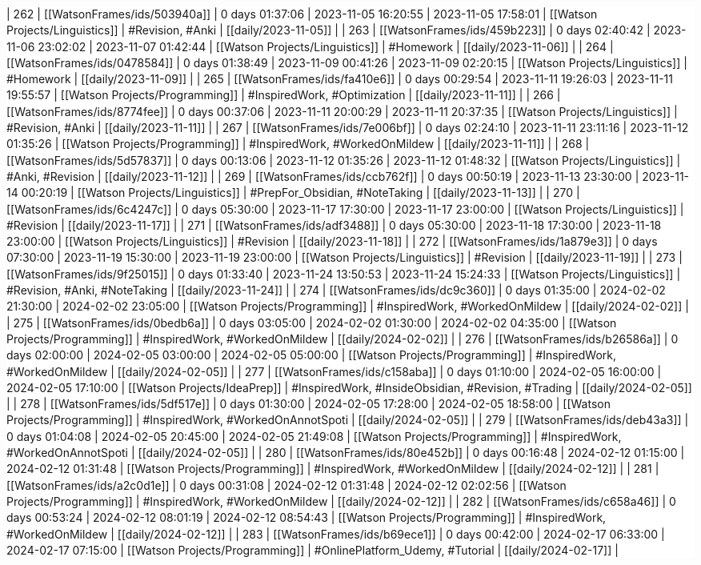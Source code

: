 | 262 | [[WatsonFrames/ids/503940a]] | 0 days 01:37:06  | 2023-11-05 16:20:55 | 2023-11-05 17:58:01 | [[Watson Projects/Linguistics]]               | #Revision, #Anki                                                                            | [[daily/2023-11-05]] |
| 263 | [[WatsonFrames/ids/459b223]] | 0 days 02:40:42  | 2023-11-06 23:02:02 | 2023-11-07 01:42:44 | [[Watson Projects/Linguistics]]               | #Homework                                                                                   | [[daily/2023-11-06]] |
| 264 | [[WatsonFrames/ids/0478584]] | 0 days 01:38:49  | 2023-11-09 00:41:26 | 2023-11-09 02:20:15 | [[Watson Projects/Linguistics]]               | #Homework                                                                                   | [[daily/2023-11-09]] |
| 265 | [[WatsonFrames/ids/fa410e6]] | 0 days 00:29:54  | 2023-11-11 19:26:03 | 2023-11-11 19:55:57 | [[Watson Projects/Programming]]               | #InspiredWork, #Optimization                                                                | [[daily/2023-11-11]] |
| 266 | [[WatsonFrames/ids/8774fee]] | 0 days 00:37:06  | 2023-11-11 20:00:29 | 2023-11-11 20:37:35 | [[Watson Projects/Linguistics]]               | #Revision, #Anki                                                                            | [[daily/2023-11-11]] |
| 267 | [[WatsonFrames/ids/7e006bf]] | 0 days 02:24:10  | 2023-11-11 23:11:16 | 2023-11-12 01:35:26 | [[Watson Projects/Programming]]               | #InspiredWork, #WorkedOnMildew                                                              | [[daily/2023-11-11]] |
| 268 | [[WatsonFrames/ids/5d57837]] | 0 days 00:13:06  | 2023-11-12 01:35:26 | 2023-11-12 01:48:32 | [[Watson Projects/Linguistics]]               | #Anki, #Revision                                                                            | [[daily/2023-11-12]] |
| 269 | [[WatsonFrames/ids/ccb762f]] | 0 days 00:50:19  | 2023-11-13 23:30:00 | 2023-11-14 00:20:19 | [[Watson Projects/Linguistics]]               | #PrepFor_Obsidian, #NoteTaking                                                              | [[daily/2023-11-13]] |
| 270 | [[WatsonFrames/ids/6c4247c]] | 0 days 05:30:00  | 2023-11-17 17:30:00 | 2023-11-17 23:00:00 | [[Watson Projects/Linguistics]]               | #Revision                                                                                   | [[daily/2023-11-17]] |
| 271 | [[WatsonFrames/ids/adf3488]] | 0 days 05:30:00  | 2023-11-18 17:30:00 | 2023-11-18 23:00:00 | [[Watson Projects/Linguistics]]               | #Revision                                                                                   | [[daily/2023-11-18]] |
| 272 | [[WatsonFrames/ids/1a879e3]] | 0 days 07:30:00  | 2023-11-19 15:30:00 | 2023-11-19 23:00:00 | [[Watson Projects/Linguistics]]               | #Revision                                                                                   | [[daily/2023-11-19]] |
| 273 | [[WatsonFrames/ids/9f25015]] | 0 days 01:33:40  | 2023-11-24 13:50:53 | 2023-11-24 15:24:33 | [[Watson Projects/Linguistics]]               | #Revision, #Anki, #NoteTaking                                                               | [[daily/2023-11-24]] |
| 274 | [[WatsonFrames/ids/dc9c360]] | 0 days 01:35:00  | 2024-02-02 21:30:00 | 2024-02-02 23:05:00 | [[Watson Projects/Programming]]               | #InspiredWork, #WorkedOnMildew                                                              | [[daily/2024-02-02]] |
| 275 | [[WatsonFrames/ids/0bedb6a]] | 0 days 03:05:00  | 2024-02-02 01:30:00 | 2024-02-02 04:35:00 | [[Watson Projects/Programming]]               | #InspiredWork, #WorkedOnMildew                                                              | [[daily/2024-02-02]] |
| 276 | [[WatsonFrames/ids/b26586a]] | 0 days 02:00:00  | 2024-02-05 03:00:00 | 2024-02-05 05:00:00 | [[Watson Projects/Programming]]               | #InspiredWork, #WorkedOnMildew                                                              | [[daily/2024-02-05]] |
| 277 | [[WatsonFrames/ids/c158aba]] | 0 days 01:10:00  | 2024-02-05 16:00:00 | 2024-02-05 17:10:00 | [[Watson Projects/IdeaPrep]]                  | #InspiredWork, #InsideObsidian, #Revision, #Trading                                         | [[daily/2024-02-05]] |
| 278 | [[WatsonFrames/ids/5df517e]] | 0 days 01:30:00  | 2024-02-05 17:28:00 | 2024-02-05 18:58:00 | [[Watson Projects/Programming]]               | #InspiredWork, #WorkedOnAnnotSpoti                                                          | [[daily/2024-02-05]] |
| 279 | [[WatsonFrames/ids/deb43a3]] | 0 days 01:04:08  | 2024-02-05 20:45:00 | 2024-02-05 21:49:08 | [[Watson Projects/Programming]]               | #InspiredWork, #WorkedOnAnnotSpoti                                                          | [[daily/2024-02-05]] |
| 280 | [[WatsonFrames/ids/80e452b]] | 0 days 00:16:48  | 2024-02-12 01:15:00 | 2024-02-12 01:31:48 | [[Watson Projects/Programming]]               | #InspiredWork, #WorkedOnMildew                                                              | [[daily/2024-02-12]] |
| 281 | [[WatsonFrames/ids/a2c0d1e]] | 0 days 00:31:08  | 2024-02-12 01:31:48 | 2024-02-12 02:02:56 | [[Watson Projects/Programming]]               | #InspiredWork, #WorkedOnMildew                                                              | [[daily/2024-02-12]] |
| 282 | [[WatsonFrames/ids/c658a46]] | 0 days 00:53:24  | 2024-02-12 08:01:19 | 2024-02-12 08:54:43 | [[Watson Projects/Programming]]               | #InspiredWork, #WorkedOnMildew                                                              | [[daily/2024-02-12]] |
| 283 | [[WatsonFrames/ids/b69ece1]] | 0 days 00:42:00  | 2024-02-17 06:33:00 | 2024-02-17 07:15:00 | [[Watson Projects/Programming]]               | #OnlinePlatform_Udemy, #Tutorial                                                            | [[daily/2024-02-17]] |